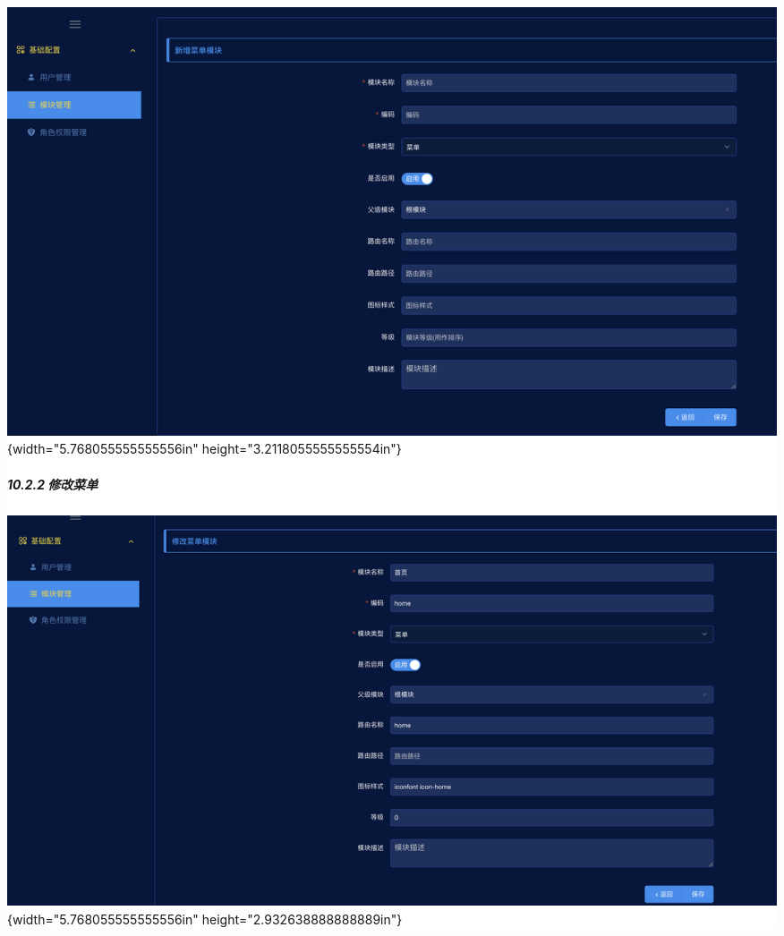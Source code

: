 ![](./img/image43.png){width="5.768055555555556in"
height="3.2118055555555554in"}

##### 10.2.2 修改菜单

![](./img/image44.png){width="5.768055555555556in"
height="2.932638888888889in"}
